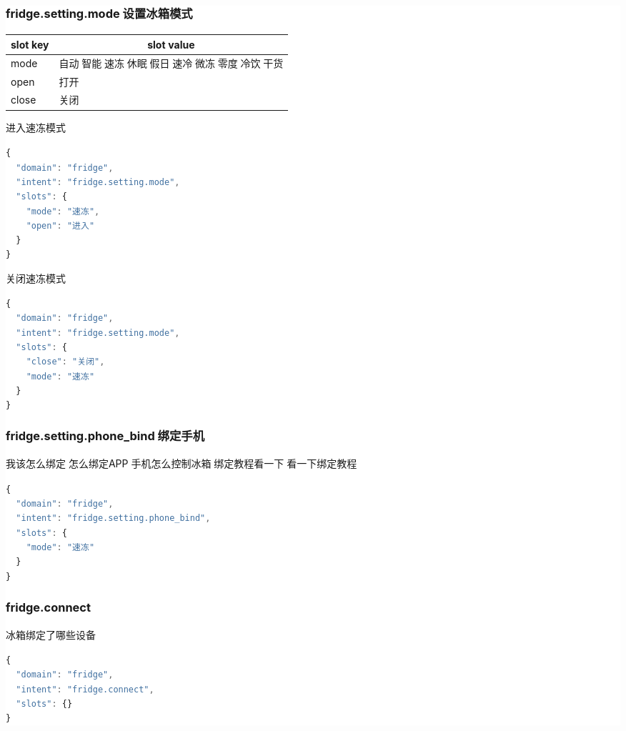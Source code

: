 ### fridge.setting.mode 设置冰箱模式

slot key|slot value
--------|----------
mode| 自动 智能 速冻 休眠 假日 速冷 微冻 零度 冷饮 干货
open| 打开
close | 关闭

进入速冻模式
```javascript
{
  "domain": "fridge",
  "intent": "fridge.setting.mode",
  "slots": {
    "mode": "速冻",
    "open": "进入"
  }
}
```

关闭速冻模式
```javascript
{
  "domain": "fridge",
  "intent": "fridge.setting.mode",
  "slots": {
    "close": "关闭",
    "mode": "速冻"
  }
}
```


### fridge.setting.phone_bind 绑定手机
我该怎么绑定
怎么绑定APP
手机怎么控制冰箱
绑定教程看一下
看一下绑定教程
```javascript
{
  "domain": "fridge",
  "intent": "fridge.setting.phone_bind",
  "slots": {
    "mode": "速冻"
  }
}
```


### fridge.connect
冰箱绑定了哪些设备
```javascript
{
  "domain": "fridge",
  "intent": "fridge.connect",
  "slots": {}
}
```
